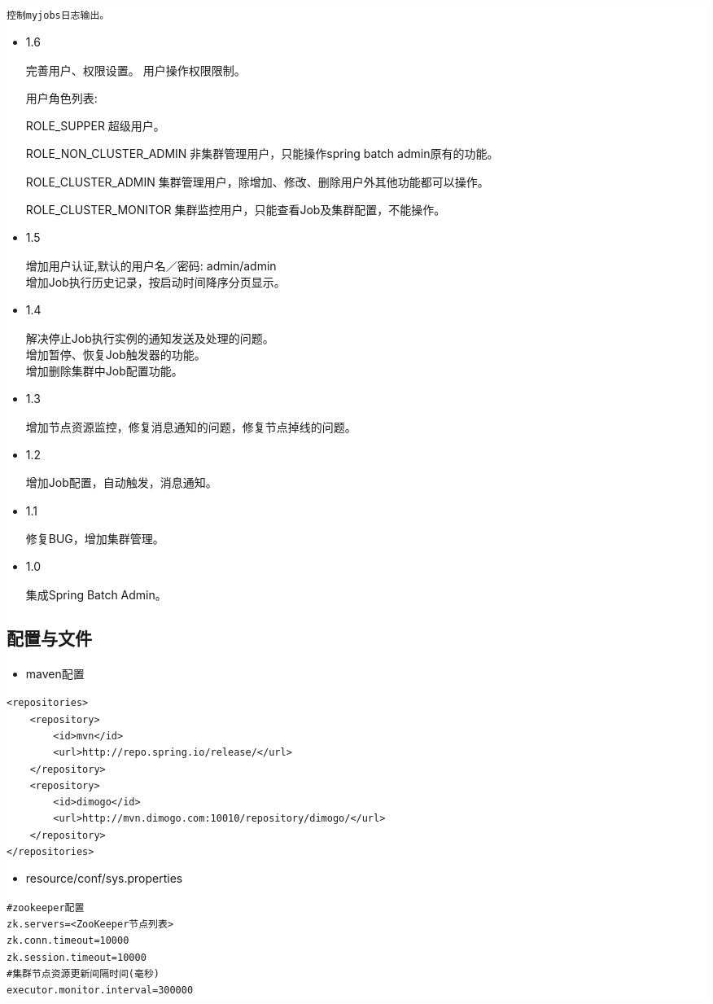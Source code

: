 	控制myjobs日志输出。

- 1.6

	完善用户、权限设置。
	用户操作权限限制。
	
	用户角色列表:
	
	ROLE_SUPPER 超级用户。
	
	ROLE_NON_CLUSTER_ADMIN 非集群管理用户，只能操作spring batch admin原有的功能。
	
	ROLE_CLUSTER_ADMIN 集群管理用户，除增加、修改、删除用户外其他功能都可以操作。
	
	ROLE_CLUSTER_MONITOR 集群监控用户，只能查看Job及集群配置，不能操作。
- 1.5 

	增加用户认证,默认的用户名／密码: admin/admin<br>
	增加Job执行历史记录，按启动时间降序分页显示。<br>
- 1.4

	解决停止Job执行实例的通知发送及处理的问题。<br>
	增加暂停、恢复Job触发器的功能。<br>
	增加删除集群中Job配置功能。<br>
- 1.3

	增加节点资源监控，修复消息通知的问题，修复节点掉线的问题。
- 1.2

	增加Job配置，自动触发，消息通知。
- 1.1

	修复BUG，增加集群管理。
- 1.0

	集成Spring Batch Admin。

<span id="6">配置与文件</span>
---
- maven配置

```
<repositories>
    <repository>
        <id>mvn</id>
        <url>http://repo.spring.io/release/</url>
    </repository>
    <repository>
        <id>dimogo</id>
        <url>http://mvn.dimogo.com:10010/repository/dimogo/</url>
    </repository>
</repositories>
```

- resource/conf/sys.properties
	
```
#zookeeper配置
zk.servers=<ZooKeeper节点列表>
zk.conn.timeout=10000
zk.session.timeout=10000
#集群节点资源更新间隔时间(毫秒)
executor.monitor.interval=300000
```
	